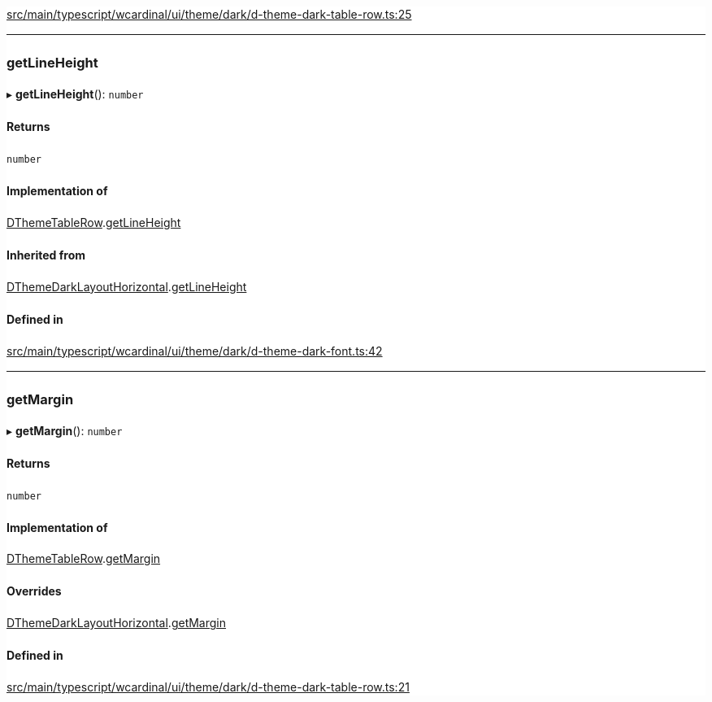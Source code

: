[src/main/typescript/wcardinal/ui/theme/dark/d-theme-dark-table-row.ts:25](https://github.com/winter-cardinal/winter-cardinal-ui/blob/v0.199.0/src/main/typescript/wcardinal/ui/theme/dark/d-theme-dark-table-row.ts#L25)

___

### getLineHeight

▸ **getLineHeight**(): `number`

#### Returns

`number`

#### Implementation of

[DThemeTableRow](../interfaces/DThemeTableRow.md).[getLineHeight](../interfaces/DThemeTableRow.md#getlineheight)

#### Inherited from

[DThemeDarkLayoutHorizontal](DThemeDarkLayoutHorizontal.md).[getLineHeight](DThemeDarkLayoutHorizontal.md#getlineheight)

#### Defined in

[src/main/typescript/wcardinal/ui/theme/dark/d-theme-dark-font.ts:42](https://github.com/winter-cardinal/winter-cardinal-ui/blob/v0.199.0/src/main/typescript/wcardinal/ui/theme/dark/d-theme-dark-font.ts#L42)

___

### getMargin

▸ **getMargin**(): `number`

#### Returns

`number`

#### Implementation of

[DThemeTableRow](../interfaces/DThemeTableRow.md).[getMargin](../interfaces/DThemeTableRow.md#getmargin)

#### Overrides

[DThemeDarkLayoutHorizontal](DThemeDarkLayoutHorizontal.md).[getMargin](DThemeDarkLayoutHorizontal.md#getmargin)

#### Defined in

[src/main/typescript/wcardinal/ui/theme/dark/d-theme-dark-table-row.ts:21](https://github.com/winter-cardinal/winter-cardinal-ui/blob/v0.199.0/src/main/typescript/wcardinal/ui/theme/dark/d-theme-dark-table-row.ts#L21)
